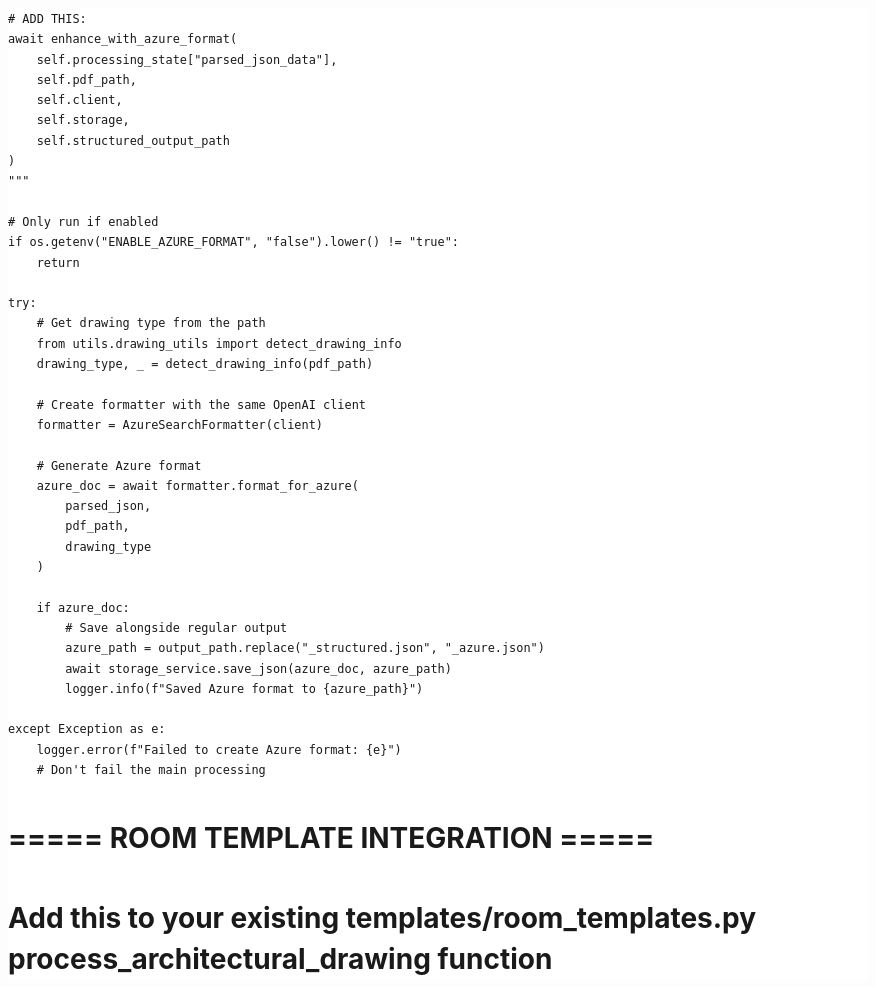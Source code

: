     # ADD THIS:
    await enhance_with_azure_format(
        self.processing_state["parsed_json_data"],
        self.pdf_path,
        self.client,
        self.storage,
        self.structured_output_path
    )
    """
    
    # Only run if enabled
    if os.getenv("ENABLE_AZURE_FORMAT", "false").lower() != "true":
        return
    
    try:
        # Get drawing type from the path
        from utils.drawing_utils import detect_drawing_info
        drawing_type, _ = detect_drawing_info(pdf_path)
        
        # Create formatter with the same OpenAI client
        formatter = AzureSearchFormatter(client)
        
        # Generate Azure format
        azure_doc = await formatter.format_for_azure(
            parsed_json,
            pdf_path,
            drawing_type
        )
        
        if azure_doc:
            # Save alongside regular output
            azure_path = output_path.replace("_structured.json", "_azure.json")
            await storage_service.save_json(azure_doc, azure_path)
            logger.info(f"Saved Azure format to {azure_path}")
            
    except Exception as e:
        logger.error(f"Failed to create Azure format: {e}")
        # Don't fail the main processing


# ===== ROOM TEMPLATE INTEGRATION =====
# Add this to your existing templates/room_templates.py process_architectural_drawing function
